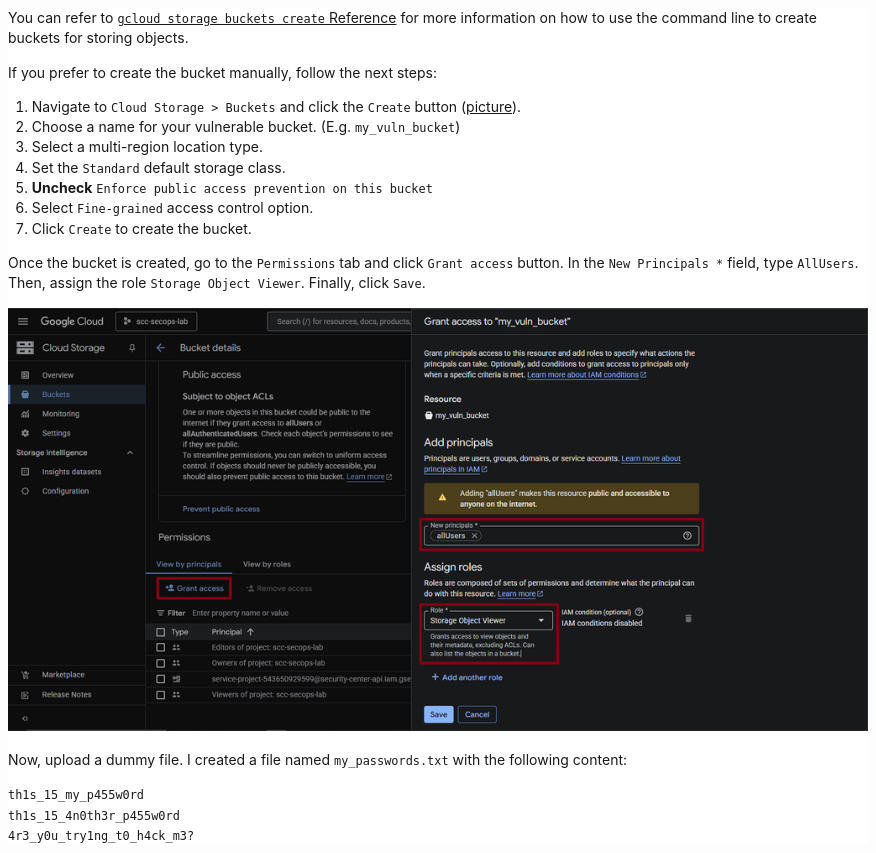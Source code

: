 You can refer to [`gcloud storage buckets create` Reference](https://cloud.google.com/sdk/gcloud/reference/storage/buckets/create#FLAGS) for more information on how to use the command line to create buckets for storing objects.

If you prefer to create the bucket manually, follow the next steps:

1. Navigate to `Cloud Storage > Buckets` and click the `Create` button ([picture](/src/images/scc-secops-lab/07-gcp_storage-create_vuln_bucket.png)).
2. Choose a name for your vulnerable bucket. (E.g. `my_vuln_bucket`)
3. Select a multi-region location type.
4. Set the `Standard` default storage class.
5. **Uncheck** `Enforce public access prevention on this bucket`
6. Select `Fine-grained` access control option.
7. Click `Create` to create the bucket.

Once the bucket is created, go to the `Permissions` tab and click `Grant access` button. In the `New Principals *` field, type `AllUsers`. Then, assign the role `Storage Object Viewer`. Finally, click `Save`.

![Add AllUsers Storage Object Viewer Role](/src/images/scc-secops-lab/08-gcp_storage-add_allUsers_storageObjectViewerRole.png)

Now, upload a dummy file. I created a file named `my_passwords.txt` with the following content:

```
th1s_15_my_p455w0rd
th1s_15_4n0th3r_p455w0rd
4r3_y0u_try1ng_t0_h4ck_m3?
```
